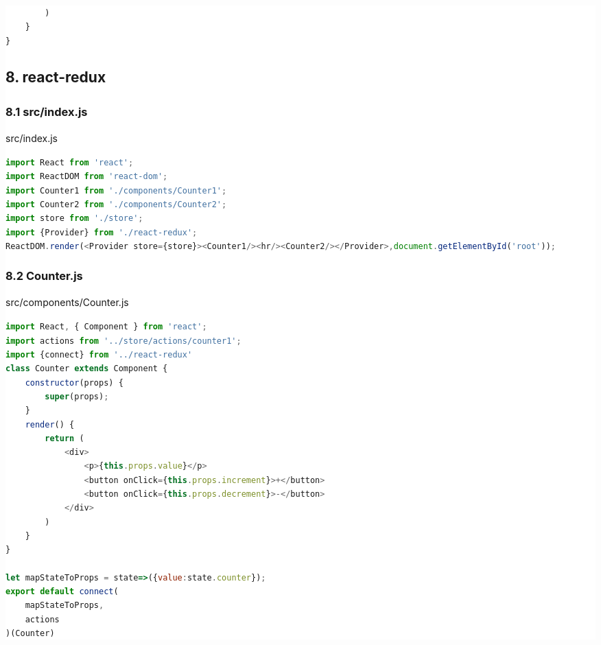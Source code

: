 ```javascript
        )
    }
}
```

 ## 8\. react-redux 

 ### 8.1 src/index.js 

src/index.js

```javascript
import React from 'react';
import ReactDOM from 'react-dom';
import Counter1 from './components/Counter1';
import Counter2 from './components/Counter2';
import store from './store';
import {Provider} from './react-redux';
ReactDOM.render(<Provider store={store}><Counter1/><hr/><Counter2/></Provider>,document.getElementById('root'));
```

 ### 8.2 Counter.js 

src/components/Counter.js

```javascript
import React, { Component } from 'react';
import actions from '../store/actions/counter1';
import {connect} from '../react-redux'
class Counter extends Component {
    constructor(props) {
        super(props);
    }
    render() {
        return (
            <div>
                <p>{this.props.value}</p>
                <button onClick={this.props.increment}>+</button>
                <button onClick={this.props.decrement}>-</button>
            </div>
        )
    }
}

let mapStateToProps = state=>({value:state.counter});
export default connect(
    mapStateToProps,
    actions
)(Counter)

```
